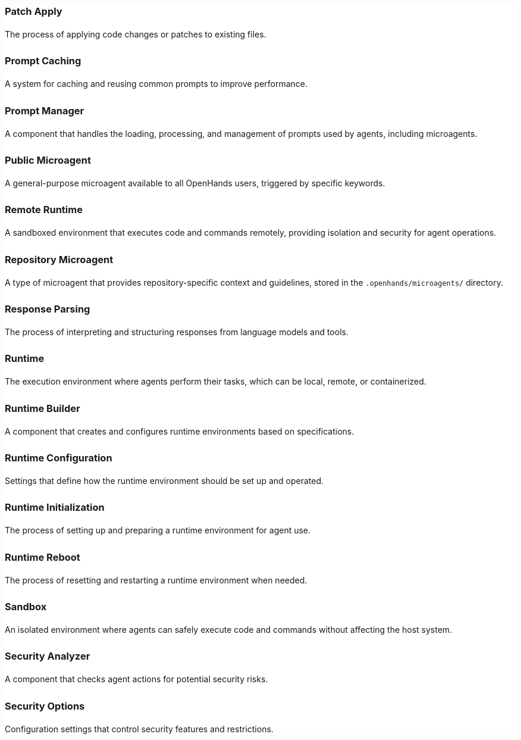 ### Patch Apply
The process of applying code changes or patches to existing files.

### Prompt Caching
A system for caching and reusing common prompts to improve performance.

### Prompt Manager
A component that handles the loading, processing, and management of prompts used by agents, including microagents.

### Public Microagent
A general-purpose microagent available to all OpenHands users, triggered by specific keywords.

### Remote Runtime
A sandboxed environment that executes code and commands remotely, providing isolation and security for agent operations.

### Repository Microagent
A type of microagent that provides repository-specific context and guidelines, stored in the `.openhands/microagents/` directory.

### Response Parsing
The process of interpreting and structuring responses from language models and tools.

### Runtime
The execution environment where agents perform their tasks, which can be local, remote, or containerized.

### Runtime Builder
A component that creates and configures runtime environments based on specifications.

### Runtime Configuration
Settings that define how the runtime environment should be set up and operated.

### Runtime Initialization
The process of setting up and preparing a runtime environment for agent use.

### Runtime Reboot
The process of resetting and restarting a runtime environment when needed.

### Sandbox
An isolated environment where agents can safely execute code and commands without affecting the host system.

### Security Analyzer
A component that checks agent actions for potential security risks.

### Security Options
Configuration settings that control security features and restrictions.

